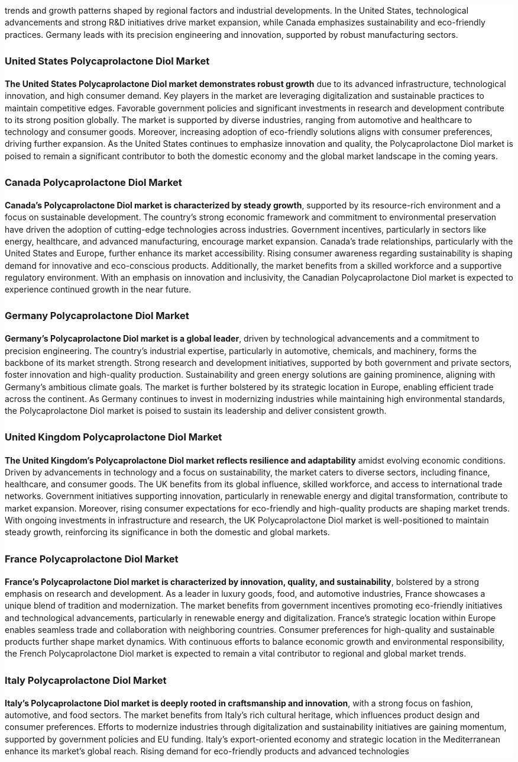 trends and growth patterns shaped by regional factors and industrial developments. In the United States, technological advancements and strong R&amp;D initiatives drive market expansion, while Canada emphasizes sustainability and eco-friendly practices. Germany leads with its precision engineering and innovation, supported by robust manufacturing sectors.</span></em></p></blockquote><h3><strong>United States Polycaprolactone Diol Market</strong></h3><p><strong>The United States Polycaprolactone Diol market demonstrates robust growth</strong> due to its advanced infrastructure, technological innovation, and high consumer demand. Key players in the market are leveraging digitalization and sustainable practices to maintain competitive edges. Favorable government policies and significant investments in research and development contribute to its strong position globally. The market is supported by diverse industries, ranging from automotive and healthcare to technology and consumer goods. Moreover, increasing adoption of eco-friendly solutions aligns with consumer preferences, driving further expansion. As the United States continues to emphasize innovation and quality, the Polycaprolactone Diol market is poised to remain a significant contributor to both the domestic economy and the global market landscape in the coming years.</p><h3><strong>Canada Polycaprolactone Diol Market</strong></h3><p><strong>Canada&rsquo;s Polycaprolactone Diol market is characterized by steady growth</strong>, supported by its resource-rich environment and a focus on sustainable development. The country&rsquo;s strong economic framework and commitment to environmental preservation have driven the adoption of cutting-edge technologies across industries. Government incentives, particularly in sectors like energy, healthcare, and advanced manufacturing, encourage market expansion. Canada&rsquo;s trade relationships, particularly with the United States and Europe, further enhance its market accessibility. Rising consumer awareness regarding sustainability is shaping demand for innovative and eco-conscious products. Additionally, the market benefits from a skilled workforce and a supportive regulatory environment. With an emphasis on innovation and inclusivity, the Canadian Polycaprolactone Diol market is expected to experience continued growth in the near future.</p><h3><strong>Germany Polycaprolactone Diol Market</strong></h3><p><strong>Germany&rsquo;s Polycaprolactone Diol market is a global leader</strong>, driven by technological advancements and a commitment to precision engineering. The country&rsquo;s industrial expertise, particularly in automotive, chemicals, and machinery, forms the backbone of its market strength. Strong research and development initiatives, supported by both government and private sectors, foster innovation and high-quality production. Sustainability and green energy solutions are gaining prominence, aligning with Germany&rsquo;s ambitious climate goals. The market is further bolstered by its strategic location in Europe, enabling efficient trade across the continent. As Germany continues to invest in modernizing industries while maintaining high environmental standards, the Polycaprolactone Diol market is poised to sustain its leadership and deliver consistent growth.</p><h3><strong>United Kingdom Polycaprolactone Diol Market</strong></h3><p><strong>The United Kingdom&rsquo;s Polycaprolactone Diol market reflects resilience and adaptability</strong> amidst evolving economic conditions. Driven by advancements in technology and a focus on sustainability, the market caters to diverse sectors, including finance, healthcare, and consumer goods. The UK benefits from its global influence, skilled workforce, and access to international trade networks. Government initiatives supporting innovation, particularly in renewable energy and digital transformation, contribute to market expansion. Moreover, rising consumer expectations for eco-friendly and high-quality products are shaping market trends. With ongoing investments in infrastructure and research, the UK Polycaprolactone Diol market is well-positioned to maintain steady growth, reinforcing its significance in both the domestic and global markets.</p><h3><strong>France Polycaprolactone Diol Market</strong></h3><p><strong>France&rsquo;s Polycaprolactone Diol market is characterized by innovation, quality, and sustainability</strong>, bolstered by a strong emphasis on research and development. As a leader in luxury goods, food, and automotive industries, France showcases a unique blend of tradition and modernization. The market benefits from government incentives promoting eco-friendly initiatives and technological advancements, particularly in renewable energy and digitalization. France&rsquo;s strategic location within Europe enables seamless trade and collaboration with neighboring countries. Consumer preferences for high-quality and sustainable products further shape market dynamics. With continuous efforts to balance economic growth and environmental responsibility, the French Polycaprolactone Diol market is expected to remain a vital contributor to regional and global market trends.</p><h3><strong>Italy Polycaprolactone Diol Market</strong></h3><p><strong>Italy&rsquo;s Polycaprolactone Diol market is deeply rooted in craftsmanship and innovation</strong>, with a strong focus on fashion, automotive, and food sectors. The market benefits from Italy&rsquo;s rich cultural heritage, which influences product design and consumer preferences. Efforts to modernize industries through digitalization and sustainability initiatives are gaining momentum, supported by government policies and EU funding. Italy&rsquo;s export-oriented economy and strategic location in the Mediterranean enhance its market&rsquo;s global reach. Rising demand for eco-friendly products and advanced technologies